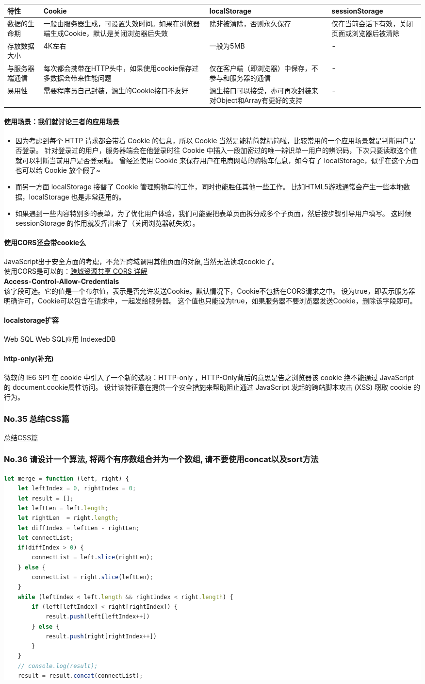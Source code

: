 特性|	Cookie|	localStorage|	sessionStorage
:-|:-|:-|:-
数据的生命期|	一般由服务器生成，可设置失效时间。如果在浏览器端生成Cookie，默认是关闭浏览器后失效|	除非被清除，否则永久保存|	仅在当前会话下有效，关闭页面或浏览器后被清除
存放数据大小|	4K左右|	一般为5MB|	-
与服务器端通信|	每次都会携带在HTTP头中，如果使用cookie保存过多数据会带来性能问题|	仅在客户端（即浏览器）中保存，不参与和服务器的通信|	-
易用性|	需要程序员自己封装，源生的Cookie接口不友好|	源生接口可以接受，亦可再次封装来对Object和Array有更好的支持|	-

#### 使用场景：我们就讨论三者的应用场景
- 因为考虑到每个 HTTP 请求都会带着 Cookie 的信息，所以 Cookie 当然是能精简就精简啦，比较常用的一个应用场景就是判断用户是否登录。
针对登录过的用户，服务器端会在他登录时往 Cookie 中插入一段加密过的唯一辨识单一用户的辨识码，下次只要读取这个值就可以判断当前用户是否登录啦。
曾经还使用 Cookie 来保存用户在电商网站的购物车信息，如今有了 localStorage，似乎在这个方面也可以给 Cookie 放个假了~

- 而另一方面 localStorage 接替了 Cookie 管理购物车的工作，同时也能胜任其他一些工作。
比如HTML5游戏通常会产生一些本地数据，localStorage 也是非常适用的。

- 如果遇到一些内容特别多的表单，为了优化用户体验，我们可能要把表单页面拆分成多个子页面，然后按步骤引导用户填写。
这时候 sessionStorage 的作用就发挥出来了（关闭浏览器就失效）。

#### 使用CORS还会带cookie么
JavaScript出于安全方面的考虑，不允许跨域调用其他页面的对象,当然无法读取cookie了。                           
使用CORS是可以的：[跨域资源共享 CORS 详解](http://www.ruanyifeng.com/blog/2016/04/cors.html)                           
**Access-Control-Allow-Credentials**                            
该字段可选。它的值是一个布尔值，表示是否允许发送Cookie。默认情况下，Cookie不包括在CORS请求之中。
设为true，即表示服务器明确许可，Cookie可以包含在请求中，一起发给服务器。
这个值也只能设为true，如果服务器不要浏览器发送Cookie，删除该字段即可。

#### localstorage扩容
Web SQL
Web SQL应用
IndexedDB


#### http-only(补充)
微软的 IE6 SP1 在 cookie 中引入了一个新的选项：HTTP-only
，HTTP-Only背后的意思是告之浏览器该 cookie 绝不能通过 JavaScript 的 document.cookie属性访问。
设计该特征意在提供一个安全措施来帮助阻止通过 JavaScript 发起的跨站脚本攻击 (XSS) 窃取 cookie 的行为。



### No.35 总结CSS篇
[总结CSS篇](https://www.jianshu.com/p/5abbd210dccd)


### No.36 请设计一个算法, 将两个有序数组合并为一个数组, 请不要使用concat以及sort方法
```javascript
let merge = function (left, right) {
    let leftIndex = 0, rightIndex = 0;
    let result = [];
    let leftLen = left.length;
    let rightLen  = right.length;
    let diffIndex = leftLen - rightLen;
    let connectList;
    if(diffIndex > 0) {
        connectList = left.slice(rightLen);
    } else {
        connectList = right.slice(leftLen);
    }
    while (leftIndex < left.length && rightIndex < right.length) {
        if (left[leftIndex] < right[rightIndex]) {
            result.push(left[leftIndex++])
        } else {
            result.push(right[rightIndex++])
        }
    }
    // console.log(result);
    result = result.concat(connectList);
```